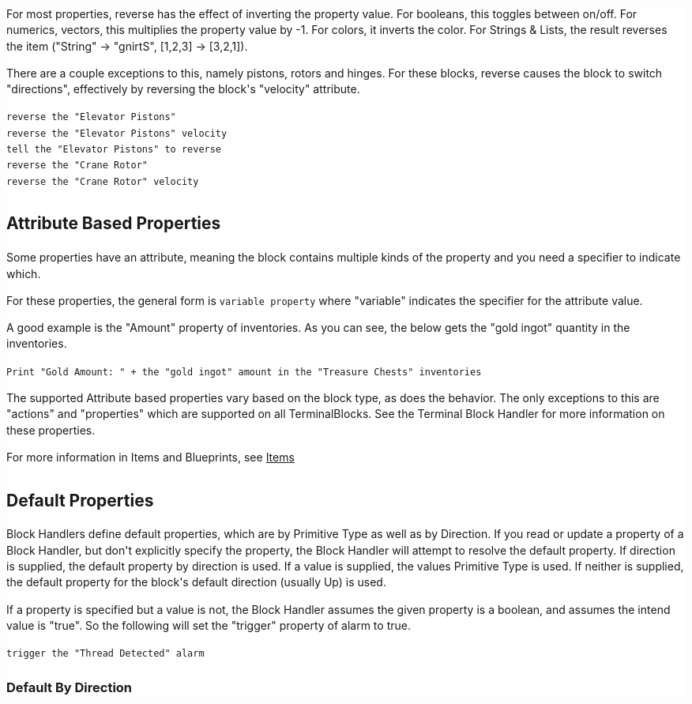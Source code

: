 For most properties, reverse has the effect of inverting the property value.  For booleans, this toggles between on/off.  For numerics, vectors, this multiplies the property value by -1.  For colors, it inverts the color.  For Strings & Lists, the result reverses the item ("String" -> "gnirtS", [1,2,3] -> [3,2,1]).

There are a couple exceptions to this, namely pistons, rotors and hinges.  For these blocks, reverse causes the block to switch "directions", effectively by reversing the block's "velocity" attribute.

```
reverse the "Elevator Pistons"
reverse the "Elevator Pistons" velocity
tell the "Elevator Pistons" to reverse
reverse the "Crane Rotor"
reverse the "Crane Rotor" velocity
```

## Attribute Based Properties

Some properties have an attribute, meaning the block contains multiple kinds of the property and you need a specifier to indicate which.

For these properties, the general form is ```variable property``` where "variable" indicates the specifier for the attribute value.

A good example is the "Amount" property of inventories.  As you can see, the below gets the "gold ingot" quantity in the inventories.

```
Print "Gold Amount: " + the "gold ingot" amount in the "Treasure Chests" inventories
```

The supported Attribute based properties vary based on the block type, as does the behavior.  The only exceptions to this are "actions" and "properties" which are supported on all TerminalBlocks.  See the Terminal Block Handler for more information on these properties.

For more information in Items and Blueprints, see [Items](https://spaceengineers.merlinofmines.com/EasyCommands/items "Items")

## Default Properties 

Block Handlers define default properties, which are by Primitive Type as well as by Direction.  If you read or update a property of a Block Handler, but don't explicitly specify the property, the Block Handler will attempt to resolve the default property.  If direction is supplied, the default property by direction is used.  If a value is supplied, the values Primitive Type is used.  If neither is supplied, the default property for the block's default direction (usually Up) is used.

If a property is specified but a value is not, the Block Handler assumes the given property is a boolean, and assumes the intend value is "true".  So the following will set the "trigger" property of alarm to true.
```
trigger the "Thread Detected" alarm
```

### Default By Direction
